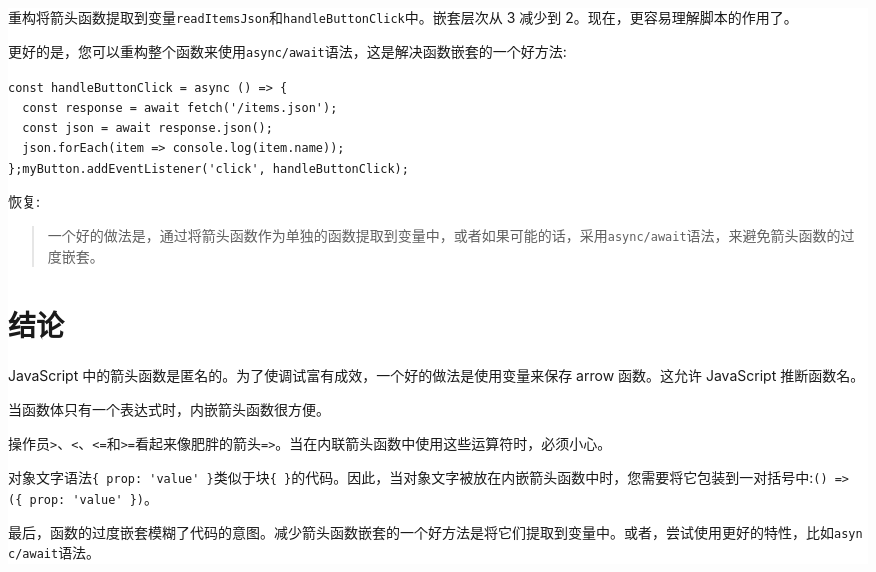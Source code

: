 重构将箭头函数提取到变量`readItemsJson`和`handleButtonClick`中。嵌套层次从 3 减少到 2。现在，更容易理解脚本的作用了。

更好的是，您可以重构整个函数来使用`async/await`语法，这是解决函数嵌套的一个好方法:

```
const handleButtonClick = async () => {
  const response = await fetch('/items.json');
  const json = await response.json();
  json.forEach(item => console.log(item.name));
};myButton.addEventListener('click', handleButtonClick);
```

恢复:

> 一个好的做法是，通过将箭头函数作为单独的函数提取到变量中，或者如果可能的话，采用`async/await`语法，来避免箭头函数的过度嵌套。

# 结论

JavaScript 中的箭头函数是匿名的。为了使调试富有成效，一个好的做法是使用变量来保存 arrow 函数。这允许 JavaScript 推断函数名。

当函数体只有一个表达式时，内嵌箭头函数很方便。

操作员`>`、`<`、`<=`和`>=`看起来像肥胖的箭头`=>`。当在内联箭头函数中使用这些运算符时，必须小心。

对象文字语法`{ prop: 'value' }`类似于块`{ }`的代码。因此，当对象文字被放在内嵌箭头函数中时，您需要将它包装到一对括号中:`() => ({ prop: 'value' })`。

最后，函数的过度嵌套模糊了代码的意图。减少箭头函数嵌套的一个好方法是将它们提取到变量中。或者，尝试使用更好的特性，比如`async/await`语法。